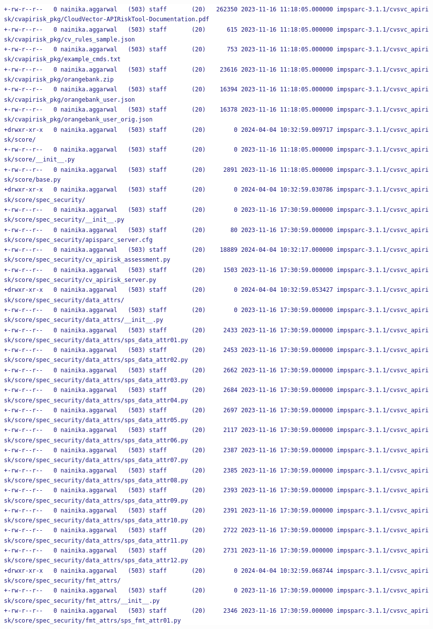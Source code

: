 ```diff
+-rw-r--r--   0 nainika.aggarwal   (503) staff       (20)   262350 2023-11-16 11:18:05.000000 impsparc-3.1.1/cvsvc_apirisk/cvapirisk_pkg/CloudVector-APIRiskTool-Documentation.pdf
+-rw-r--r--   0 nainika.aggarwal   (503) staff       (20)      615 2023-11-16 11:18:05.000000 impsparc-3.1.1/cvsvc_apirisk/cvapirisk_pkg/cv_rules_sample.json
+-rw-r--r--   0 nainika.aggarwal   (503) staff       (20)      753 2023-11-16 11:18:05.000000 impsparc-3.1.1/cvsvc_apirisk/cvapirisk_pkg/example_cmds.txt
+-rw-r--r--   0 nainika.aggarwal   (503) staff       (20)    23616 2023-11-16 11:18:05.000000 impsparc-3.1.1/cvsvc_apirisk/cvapirisk_pkg/orangebank.zip
+-rw-r--r--   0 nainika.aggarwal   (503) staff       (20)    16394 2023-11-16 11:18:05.000000 impsparc-3.1.1/cvsvc_apirisk/cvapirisk_pkg/orangebank_user.json
+-rw-r--r--   0 nainika.aggarwal   (503) staff       (20)    16378 2023-11-16 11:18:05.000000 impsparc-3.1.1/cvsvc_apirisk/cvapirisk_pkg/orangebank_user_orig.json
+drwxr-xr-x   0 nainika.aggarwal   (503) staff       (20)        0 2024-04-04 10:32:59.009717 impsparc-3.1.1/cvsvc_apirisk/score/
+-rw-r--r--   0 nainika.aggarwal   (503) staff       (20)        0 2023-11-16 11:18:05.000000 impsparc-3.1.1/cvsvc_apirisk/score/__init__.py
+-rw-r--r--   0 nainika.aggarwal   (503) staff       (20)     2891 2023-11-16 11:18:05.000000 impsparc-3.1.1/cvsvc_apirisk/score/base.py
+drwxr-xr-x   0 nainika.aggarwal   (503) staff       (20)        0 2024-04-04 10:32:59.030786 impsparc-3.1.1/cvsvc_apirisk/score/spec_security/
+-rw-r--r--   0 nainika.aggarwal   (503) staff       (20)        0 2023-11-16 17:30:59.000000 impsparc-3.1.1/cvsvc_apirisk/score/spec_security/__init__.py
+-rw-r--r--   0 nainika.aggarwal   (503) staff       (20)       80 2023-11-16 17:30:59.000000 impsparc-3.1.1/cvsvc_apirisk/score/spec_security/apisparc_server.cfg
+-rw-r--r--   0 nainika.aggarwal   (503) staff       (20)    18889 2024-04-04 10:32:17.000000 impsparc-3.1.1/cvsvc_apirisk/score/spec_security/cv_apirisk_assessment.py
+-rw-r--r--   0 nainika.aggarwal   (503) staff       (20)     1503 2023-11-16 17:30:59.000000 impsparc-3.1.1/cvsvc_apirisk/score/spec_security/cv_apirisk_server.py
+drwxr-xr-x   0 nainika.aggarwal   (503) staff       (20)        0 2024-04-04 10:32:59.053427 impsparc-3.1.1/cvsvc_apirisk/score/spec_security/data_attrs/
+-rw-r--r--   0 nainika.aggarwal   (503) staff       (20)        0 2023-11-16 17:30:59.000000 impsparc-3.1.1/cvsvc_apirisk/score/spec_security/data_attrs/__init__.py
+-rw-r--r--   0 nainika.aggarwal   (503) staff       (20)     2433 2023-11-16 17:30:59.000000 impsparc-3.1.1/cvsvc_apirisk/score/spec_security/data_attrs/sps_data_attr01.py
+-rw-r--r--   0 nainika.aggarwal   (503) staff       (20)     2453 2023-11-16 17:30:59.000000 impsparc-3.1.1/cvsvc_apirisk/score/spec_security/data_attrs/sps_data_attr02.py
+-rw-r--r--   0 nainika.aggarwal   (503) staff       (20)     2662 2023-11-16 17:30:59.000000 impsparc-3.1.1/cvsvc_apirisk/score/spec_security/data_attrs/sps_data_attr03.py
+-rw-r--r--   0 nainika.aggarwal   (503) staff       (20)     2684 2023-11-16 17:30:59.000000 impsparc-3.1.1/cvsvc_apirisk/score/spec_security/data_attrs/sps_data_attr04.py
+-rw-r--r--   0 nainika.aggarwal   (503) staff       (20)     2697 2023-11-16 17:30:59.000000 impsparc-3.1.1/cvsvc_apirisk/score/spec_security/data_attrs/sps_data_attr05.py
+-rw-r--r--   0 nainika.aggarwal   (503) staff       (20)     2117 2023-11-16 17:30:59.000000 impsparc-3.1.1/cvsvc_apirisk/score/spec_security/data_attrs/sps_data_attr06.py
+-rw-r--r--   0 nainika.aggarwal   (503) staff       (20)     2387 2023-11-16 17:30:59.000000 impsparc-3.1.1/cvsvc_apirisk/score/spec_security/data_attrs/sps_data_attr07.py
+-rw-r--r--   0 nainika.aggarwal   (503) staff       (20)     2385 2023-11-16 17:30:59.000000 impsparc-3.1.1/cvsvc_apirisk/score/spec_security/data_attrs/sps_data_attr08.py
+-rw-r--r--   0 nainika.aggarwal   (503) staff       (20)     2393 2023-11-16 17:30:59.000000 impsparc-3.1.1/cvsvc_apirisk/score/spec_security/data_attrs/sps_data_attr09.py
+-rw-r--r--   0 nainika.aggarwal   (503) staff       (20)     2391 2023-11-16 17:30:59.000000 impsparc-3.1.1/cvsvc_apirisk/score/spec_security/data_attrs/sps_data_attr10.py
+-rw-r--r--   0 nainika.aggarwal   (503) staff       (20)     2722 2023-11-16 17:30:59.000000 impsparc-3.1.1/cvsvc_apirisk/score/spec_security/data_attrs/sps_data_attr11.py
+-rw-r--r--   0 nainika.aggarwal   (503) staff       (20)     2731 2023-11-16 17:30:59.000000 impsparc-3.1.1/cvsvc_apirisk/score/spec_security/data_attrs/sps_data_attr12.py
+drwxr-xr-x   0 nainika.aggarwal   (503) staff       (20)        0 2024-04-04 10:32:59.068744 impsparc-3.1.1/cvsvc_apirisk/score/spec_security/fmt_attrs/
+-rw-r--r--   0 nainika.aggarwal   (503) staff       (20)        0 2023-11-16 17:30:59.000000 impsparc-3.1.1/cvsvc_apirisk/score/spec_security/fmt_attrs/__init__.py
+-rw-r--r--   0 nainika.aggarwal   (503) staff       (20)     2346 2023-11-16 17:30:59.000000 impsparc-3.1.1/cvsvc_apirisk/score/spec_security/fmt_attrs/sps_fmt_attr01.py
```